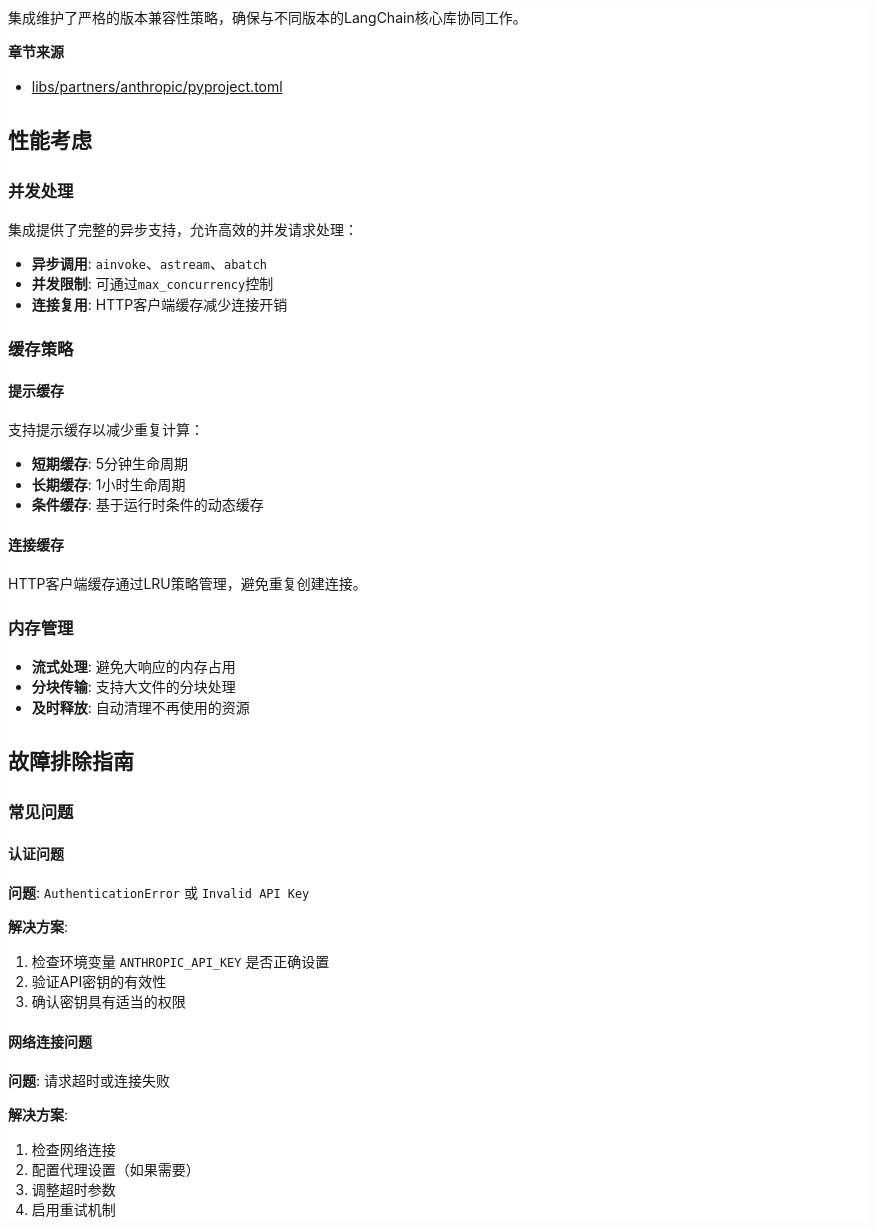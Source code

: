 集成维护了严格的版本兼容性策略，确保与不同版本的LangChain核心库协同工作。

**章节来源**
- [libs/partners/anthropic/pyproject.toml](file://libs/partners/anthropic/pyproject.toml#L8-L12)

## 性能考虑

### 并发处理

集成提供了完整的异步支持，允许高效的并发请求处理：

- **异步调用**: `ainvoke`、`astream`、`abatch`
- **并发限制**: 可通过`max_concurrency`控制
- **连接复用**: HTTP客户端缓存减少连接开销

### 缓存策略

#### 提示缓存

支持提示缓存以减少重复计算：

- **短期缓存**: 5分钟生命周期
- **长期缓存**: 1小时生命周期
- **条件缓存**: 基于运行时条件的动态缓存

#### 连接缓存

HTTP客户端缓存通过LRU策略管理，避免重复创建连接。

### 内存管理

- **流式处理**: 避免大响应的内存占用
- **分块传输**: 支持大文件的分块处理
- **及时释放**: 自动清理不再使用的资源

## 故障排除指南

### 常见问题

#### 认证问题

**问题**: `AuthenticationError` 或 `Invalid API Key`

**解决方案**:
1. 检查环境变量 `ANTHROPIC_API_KEY` 是否正确设置
2. 验证API密钥的有效性
3. 确认密钥具有适当的权限

#### 网络连接问题

**问题**: 请求超时或连接失败

**解决方案**:
1. 检查网络连接
2. 配置代理设置（如果需要）
3. 调整超时参数
4. 启用重试机制
